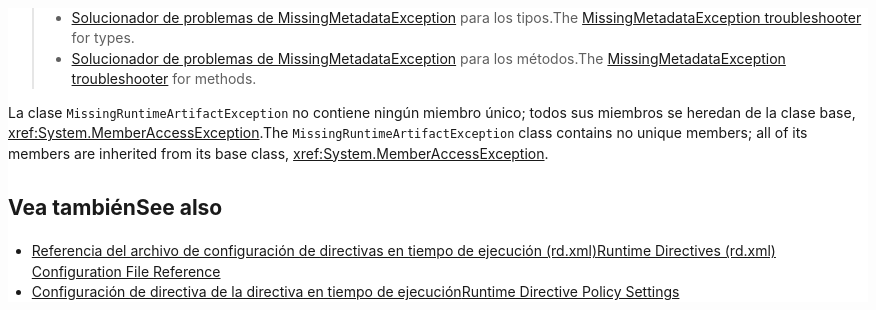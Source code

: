 > - <span data-ttu-id="c8977-173">[Solucionador de problemas de MissingMetadataException](https://dotnet.github.io/native/troubleshooter/type.html) para los tipos.</span><span class="sxs-lookup"><span data-stu-id="c8977-173">The [MissingMetadataException troubleshooter](https://dotnet.github.io/native/troubleshooter/type.html) for types.</span></span>  
> - <span data-ttu-id="c8977-174">[Solucionador de problemas de MissingMetadataException](https://dotnet.github.io/native/troubleshooter/method.html) para los métodos.</span><span class="sxs-lookup"><span data-stu-id="c8977-174">The [MissingMetadataException troubleshooter](https://dotnet.github.io/native/troubleshooter/method.html) for methods.</span></span>  
  
 <span data-ttu-id="c8977-175">La clase `MissingRuntimeArtifactException` no contiene ningún miembro único; todos sus miembros se heredan de la clase base, <xref:System.MemberAccessException>.</span><span class="sxs-lookup"><span data-stu-id="c8977-175">The `MissingRuntimeArtifactException` class contains no unique members; all of its members are inherited from its base class, <xref:System.MemberAccessException>.</span></span>  
  
## <a name="see-also"></a><span data-ttu-id="c8977-176">Vea también</span><span class="sxs-lookup"><span data-stu-id="c8977-176">See also</span></span>

- [<span data-ttu-id="c8977-177">Referencia del archivo de configuración de directivas en tiempo de ejecución (rd.xml)</span><span class="sxs-lookup"><span data-stu-id="c8977-177">Runtime Directives (rd.xml) Configuration File Reference</span></span>](runtime-directives-rd-xml-configuration-file-reference.md)
- [<span data-ttu-id="c8977-178">Configuración de directiva de la directiva en tiempo de ejecución</span><span class="sxs-lookup"><span data-stu-id="c8977-178">Runtime Directive Policy Settings</span></span>](runtime-directive-policy-settings.md)
